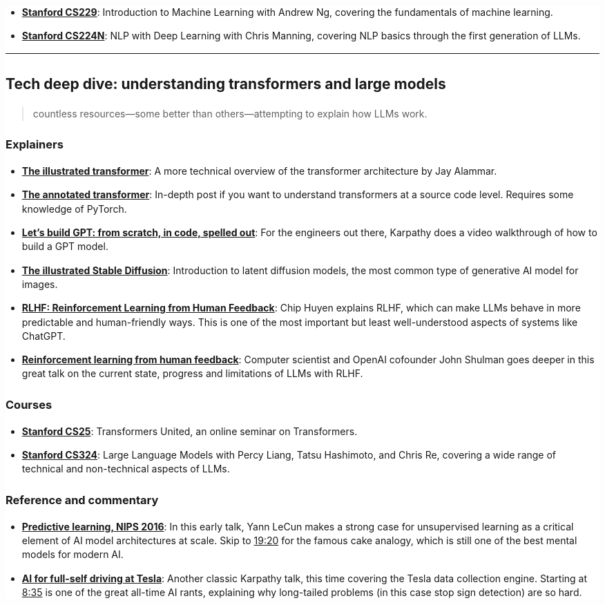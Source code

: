 * **[Stanford CS229](https://www.youtube.com/playlist?list=PLoROMvodv4rMiGQp3WXShtMGgzqpfVfbU)**: Introduction to Machine Learning with Andrew Ng, covering the fundamentals of machine learning.

* **[Stanford CS224N](https://www.youtube.com/playlist?list=PLoROMvodv4rOSH4v6133s9LFPRHjEmbmJ)**: NLP with Deep Learning with Chris Manning, covering NLP basics through the first generation of LLMs.


---

## Tech deep dive: understanding transformers and large models

> countless resources—some better than others—attempting to explain how LLMs work.

### Explainers


* **[The illustrated transformer](https://jalammar.github.io/illustrated-transformer/)**: A more technical overview of the transformer architecture by Jay Alammar.

* **[The annotated transformer](http://nlp.seas.harvard.edu/annotated-transformer/)**: In-depth post if you want to understand transformers at a source code level. Requires some knowledge of PyTorch.

* **[Let’s build GPT: from scratch, in code, spelled out](https://www.youtube.com/watch?v=kCc8FmEb1nY)**: For the engineers out there, Karpathy does a video walkthrough of how to build a GPT model.

* **[The illustrated Stable Diffusion](https://jalammar.github.io/illustrated-stable-diffusion/)**: Introduction to latent diffusion models, the most common type of generative AI model for images.

* **[RLHF: Reinforcement Learning from Human Feedback](https://huyenchip.com/2023/05/02/rlhf.html)**: Chip Huyen explains RLHF, which can make LLMs behave in more predictable and human-friendly ways. This is one of the most important but least well-understood aspects of systems like ChatGPT.

* **[Reinforcement learning from human feedback](https://www.youtube.com/watch?v=hhiLw5Q_UFg)**: Computer scientist and OpenAI cofounder John Shulman goes deeper in this great talk on the current state, progress and limitations of LLMs with RLHF.

### Courses


* **[Stanford CS25](https://www.youtube.com/watch?v=P127jhj-8-Y)**: Transformers United, an online seminar on Transformers.

* **[Stanford CS324](https://stanford-cs324.github.io/winter2022/)**: Large Language Models with Percy Liang, Tatsu Hashimoto, and Chris Re, covering a wide range of technical and non-technical aspects of LLMs.

### Reference and commentary


* **[Predictive learning, NIPS 2016](https://www.youtube.com/watch?v=Ount2Y4qxQo&t=1072s)**: In this early talk, Yann LeCun makes a strong case for unsupervised learning as a critical element of AI model architectures at scale. Skip to [19:20](https://youtu.be/Ount2Y4qxQo?t=1160) for the famous cake analogy, which is still one of the best mental models for modern AI.

* **[AI for full-self driving at Tesla](https://www.youtube.com/watch?v=hx7BXih7zx8)**: Another classic Karpathy talk, this time covering the Tesla data collection engine. Starting at [8:35](https://youtu.be/hx7BXih7zx8?t=515) is one of the great all-time AI rants, explaining why long-tailed problems (in this case stop sign detection) are so hard.
